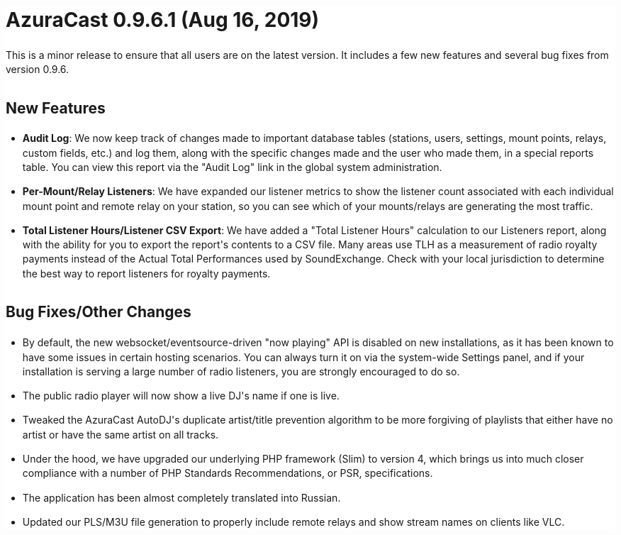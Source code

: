 
# AzuraCast 0.9.6.1 (Aug 16, 2019)

This is a minor release to ensure that all users are on the latest version. It includes a few new features and several
bug fixes from version 0.9.6.

## New Features

- **Audit Log**: We now keep track of changes made to important database tables (stations, users, settings, mount
  points, relays, custom fields, etc.) and log them, along with the specific changes made and the user who made them, in
  a special reports table. You can view this report via the "Audit Log" link in the global system administration.

- **Per-Mount/Relay Listeners**: We have expanded our listener metrics to show the listener count associated with each
  individual mount point and remote relay on your station, so you can see which of your mounts/relays are generating the
  most traffic.

- **Total Listener Hours/Listener CSV Export**: We have added a "Total Listener Hours" calculation to our Listeners
  report, along with the ability for you to export the report's contents to a CSV file. Many areas use TLH as a
  measurement of radio royalty payments instead of the Actual Total Performances used by SoundExchange. Check with your
  local jurisdiction to determine the best way to report listeners for royalty payments.

## Bug Fixes/Other Changes

- By default, the new websocket/eventsource-driven "now playing" API is disabled on new installations, as it has been
  known to have some issues in certain hosting scenarios. You can always turn it on via the system-wide Settings panel,
  and if your installation is serving a large number of radio listeners, you are strongly encouraged to do so.

- The public radio player will now show a live DJ's name if one is live.

- Tweaked the AzuraCast AutoDJ's duplicate artist/title prevention algorithm to be more forgiving of playlists that
  either have no artist or have the same artist on all tracks.

- Under the hood, we have upgraded our underlying PHP framework (Slim) to version 4, which brings us into much closer
  compliance with a number of PHP Standards Recommendations, or PSR, specifications.

- The application has been almost completely translated into Russian.

- Updated our PLS/M3U file generation to properly include remote relays and show stream names on clients like VLC.
